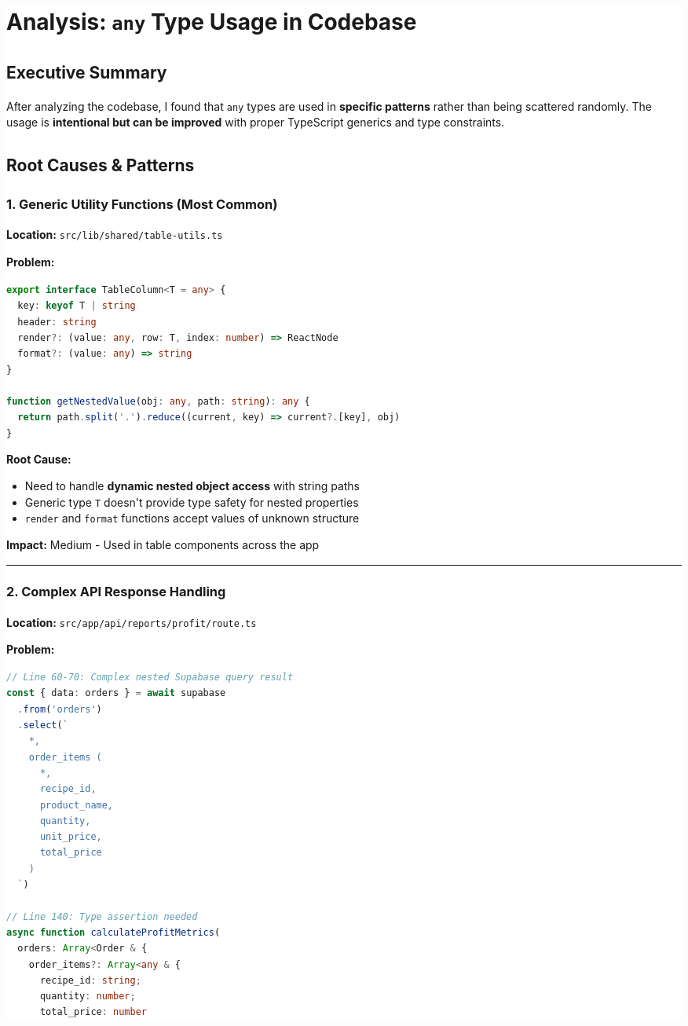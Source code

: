 # Analysis: `any` Type Usage in Codebase

## Executive Summary

After analyzing the codebase, I found that `any` types are used in **specific patterns** rather than being scattered randomly. The usage is **intentional but can be improved** with proper TypeScript generics and type constraints.

## Root Causes & Patterns

### 1. **Generic Utility Functions** (Most Common)
**Location:** `src/lib/shared/table-utils.ts`

**Problem:**
```typescript
export interface TableColumn<T = any> {
  key: keyof T | string
  header: string
  render?: (value: any, row: T, index: number) => ReactNode
  format?: (value: any) => string
}

function getNestedValue(obj: any, path: string): any {
  return path.split('.').reduce((current, key) => current?.[key], obj)
}
```

**Root Cause:**
- Need to handle **dynamic nested object access** with string paths
- Generic type `T` doesn't provide type safety for nested properties
- `render` and `format` functions accept values of unknown structure

**Impact:** Medium - Used in table components across the app

---

### 2. **Complex API Response Handling**
**Location:** `src/app/api/reports/profit/route.ts`

**Problem:**
```typescript
// Line 60-70: Complex nested Supabase query result
const { data: orders } = await supabase
  .from('orders')
  .select(`
    *,
    order_items (
      *,
      recipe_id,
      product_name,
      quantity,
      unit_price,
      total_price
    )
  `)

// Line 140: Type assertion needed
async function calculateProfitMetrics(
  orders: Array<Order & { 
    order_items?: Array<any & { 
      recipe_id: string; 
      quantity: number; 
      total_price: number 
```
